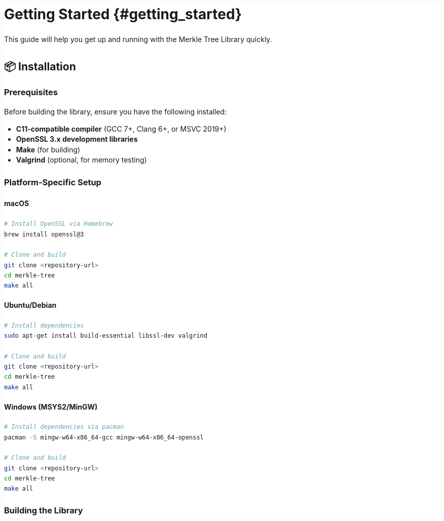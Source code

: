 # Getting Started {#getting_started}

This guide will help you get up and running with the Merkle Tree Library quickly.

## 📦 Installation

### Prerequisites

Before building the library, ensure you have the following installed:

- **C11-compatible compiler** (GCC 7+, Clang 6+, or MSVC 2019+)
- **OpenSSL 3.x development libraries**
- **Make** (for building)
- **Valgrind** (optional, for memory testing)

### Platform-Specific Setup

#### macOS
```bash
# Install OpenSSL via Homebrew
brew install openssl@3

# Clone and build
git clone <repository-url>
cd merkle-tree
make all
```

#### Ubuntu/Debian
```bash
# Install dependencies
sudo apt-get install build-essential libssl-dev valgrind

# Clone and build
git clone <repository-url>
cd merkle-tree
make all
```

#### Windows (MSYS2/MinGW)
```bash
# Install dependencies via pacman
pacman -S mingw-w64-x86_64-gcc mingw-w64-x86_64-openssl

# Clone and build
git clone <repository-url>
cd merkle-tree
make all
```

### Building the Library
